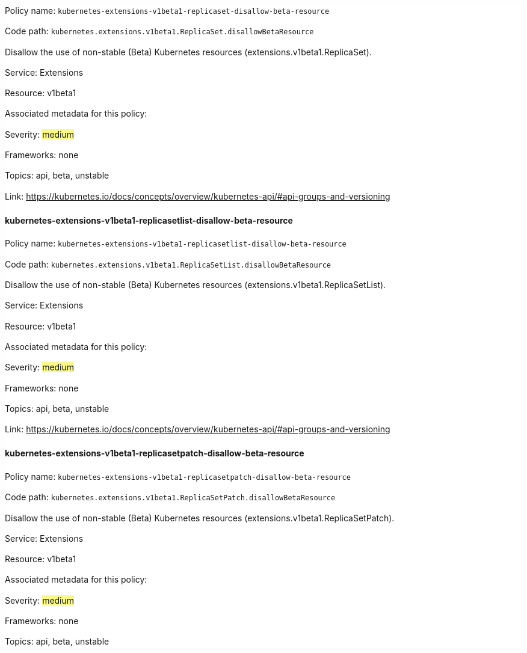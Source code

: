 Policy name: `kubernetes-extensions-v1beta1-replicaset-disallow-beta-resource`

Code path: `kubernetes.extensions.v1beta1.ReplicaSet.disallowBetaResource`

Disallow the use of non-stable (Beta) Kubernetes resources (extensions.v1beta1.ReplicaSet).

Service: Extensions

Resource: v1beta1

Associated metadata for this policy:

Severity: <span style='background-color: #F9F88A;'>medium</span>

Frameworks: none

Topics: api, beta, unstable

Link: <https://kubernetes.io/docs/concepts/overview/kubernetes-api/#api-groups-and-versioning>

#### kubernetes-extensions-v1beta1-replicasetlist-disallow-beta-resource

Policy name: `kubernetes-extensions-v1beta1-replicasetlist-disallow-beta-resource`

Code path: `kubernetes.extensions.v1beta1.ReplicaSetList.disallowBetaResource`

Disallow the use of non-stable (Beta) Kubernetes resources (extensions.v1beta1.ReplicaSetList).

Service: Extensions

Resource: v1beta1

Associated metadata for this policy:

Severity: <span style='background-color: #F9F88A;'>medium</span>

Frameworks: none

Topics: api, beta, unstable

Link: <https://kubernetes.io/docs/concepts/overview/kubernetes-api/#api-groups-and-versioning>

#### kubernetes-extensions-v1beta1-replicasetpatch-disallow-beta-resource

Policy name: `kubernetes-extensions-v1beta1-replicasetpatch-disallow-beta-resource`

Code path: `kubernetes.extensions.v1beta1.ReplicaSetPatch.disallowBetaResource`

Disallow the use of non-stable (Beta) Kubernetes resources (extensions.v1beta1.ReplicaSetPatch).

Service: Extensions

Resource: v1beta1

Associated metadata for this policy:

Severity: <span style='background-color: #F9F88A;'>medium</span>

Frameworks: none

Topics: api, beta, unstable
